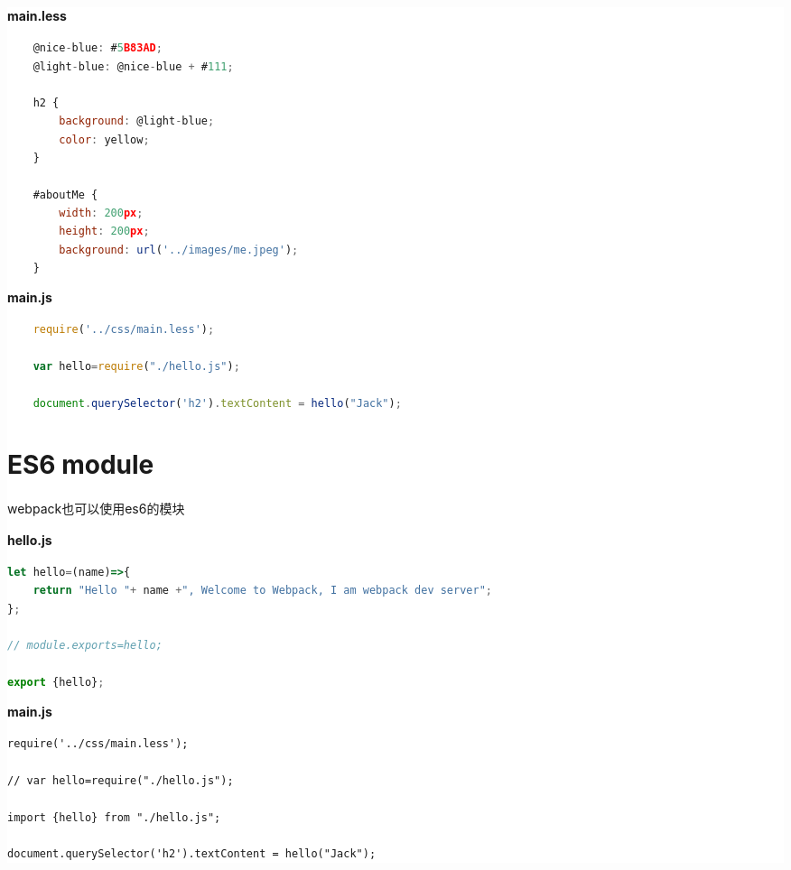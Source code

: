 

**main.less**

```javascript
    @nice-blue: #5B83AD;
    @light-blue: @nice-blue + #111;

    h2 {
        background: @light-blue;
        color: yellow;
    }

    #aboutMe {
        width: 200px;
        height: 200px;
        background: url('../images/me.jpeg');
    } 
```


**main.js**



```javascript
    require('../css/main.less');

    var hello=require("./hello.js");

    document.querySelector('h2').textContent = hello("Jack");        
```

# ES6 module

webpack也可以使用es6的模块

**hello.js**

```javascript
let hello=(name)=>{
    return "Hello "+ name +", Welcome to Webpack, I am webpack dev server";
};

// module.exports=hello;  

export {hello};
```

**main.js**


    require('../css/main.less');
    
    // var hello=require("./hello.js");
    
    import {hello} from "./hello.js";
    
    document.querySelector('h2').textContent = hello("Jack");
